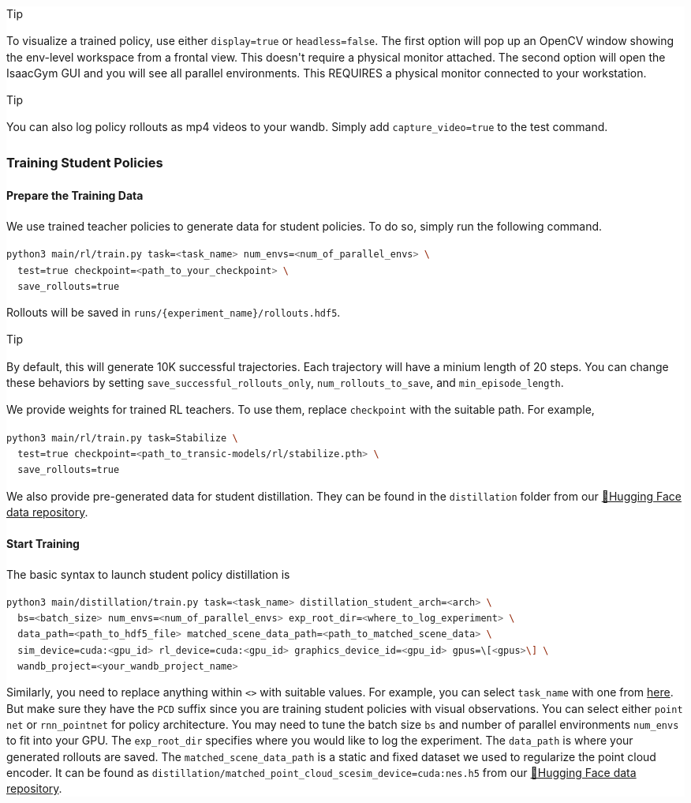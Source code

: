 > [!TIP]
> To visualize a trained policy, use either `display=true` or `headless=false`. The first option will pop up an OpenCV window showing the env-level workspace from a frontal view. This doesn't require a physical monitor attached. The second option will open the IsaacGym GUI and you will see all parallel environments. This REQUIRES a physical monitor connected to your workstation.

> [!TIP]
> You can also log policy rollouts as mp4 videos to your wandb. Simply add `capture_video=true` to the test command.

### Training Student Policies
#### Prepare the Training Data
We use trained teacher policies to generate data for student policies. To do so, simply run the following command.
```bash
python3 main/rl/train.py task=<task_name> num_envs=<num_of_parallel_envs> \
  test=true checkpoint=<path_to_your_checkpoint> \
  save_rollouts=true
```
Rollouts will be saved in `runs/{experiment_name}/rollouts.hdf5`.

> [!TIP]
> By default, this will generate 10K successful trajectories. Each trajectory will have a minium length of 20 steps. You can change these behaviors by setting `save_successful_rollouts_only`, `num_rollouts_to_save`, and `min_episode_length`.

We provide weights for trained RL teachers. To use them, replace `checkpoint` with the suitable path. For example,
```bash
python3 main/rl/train.py task=Stabilize \
  test=true checkpoint=<path_to_transic-models/rl/stabilize.pth> \
  save_rollouts=true
```

We also provide pre-generated data for student distillation. They can be found in the `distillation` folder from our [🤗Hugging Face data repository](https://huggingface.co/datasets/transic-robot/data).

#### Start Training
The basic syntax to launch student policy distillation is
```bash
python3 main/distillation/train.py task=<task_name> distillation_student_arch=<arch> \
  bs=<batch_size> num_envs=<num_of_parallel_envs> exp_root_dir=<where_to_log_experiment> \
  data_path=<path_to_hdf5_file> matched_scene_data_path=<path_to_matched_scene_data> \
  sim_device=cuda:<gpu_id> rl_device=cuda:<gpu_id> graphics_device_id=<gpu_id> gpus=\[<gpus>\] \
  wandb_project=<your_wandb_project_name>
```
Similarly, you need to replace anything within `<>` with suitable values. For example, you can select `task_name` with one from [here](https://github.com/transic-robot/transic-envs/#overview). But make sure they have the `PCD` suffix since you are training student policies with visual observations. You can select either `pointnet` or `rnn_pointnet` for policy architecture. You may need to tune the batch size `bs` and number of parallel environments `num_envs` to fit into your GPU. The `exp_root_dir` specifies where you would like to log the experiment. The `data_path` is where your generated rollouts are saved. The `matched_scene_data_path` is a static and fixed dataset we used to regularize the point cloud encoder. It can be found as `distillation/matched_point_cloud_scesim_device=cuda:nes.h5` from our [🤗Hugging Face data repository](https://huggingface.co/datasets/transic-robot/data).
